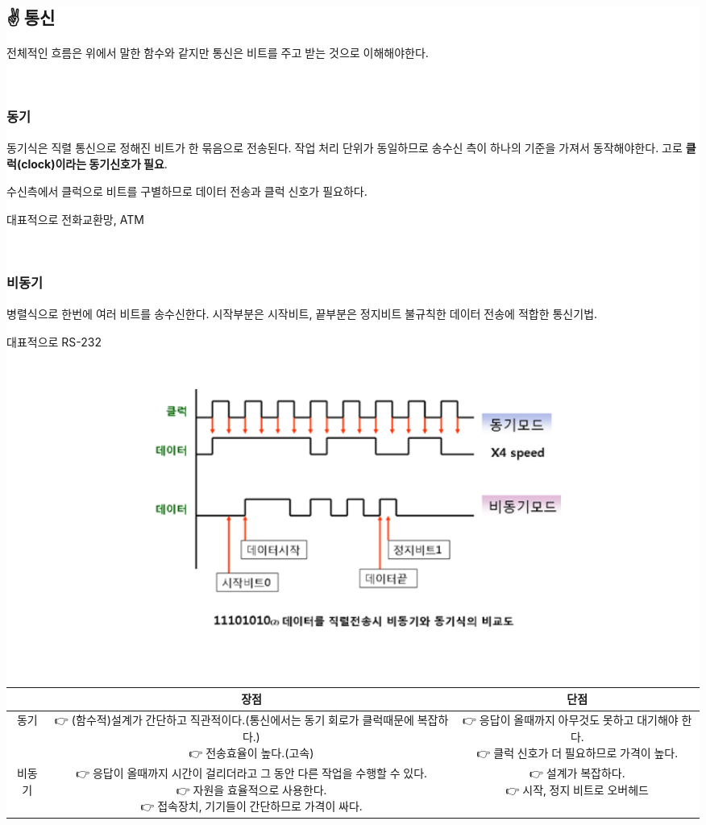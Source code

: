 ## ✌️ 통신

전체적인 흐름은 위에서 말한 함수와 같지만 통신은 비트를 주고 받는 것으로 이해해야한다.

<br/>

### 동기

동기식은 직렬 통신으로 정해진 비트가 한 묶음으로 전송된다. 작업 처리 단위가 동일하므로 송수신 측이 하나의 기준을 가져서 동작해야한다. 고로 **클럭(clock)이라는 동기신호가 필요**.

수신측에서 클럭으로 비트를 구별하므로 데이터 전송과 클럭 신호가 필요하다.

대표적으로 전화교환망, ATM

<br/>

### 비동기

병렬식으로 한번에 여러 비트를 송수신한다. 시작부분은 시작비트, 끝부분은 정지비트
불규칙한 데이터 전송에 적합한 통신기법.

대표적으로 RS-232 

<br/>

<p align="center"><img src="./동기식_비동기_통신.assets/동기비동기비트.png" alt="RS" width="60%" height="60%"></p>



<br/>

<br/>

|        |                             장점                             |                             단점                             |
| :----: | :----------------------------------------------------------: | :----------------------------------------------------------: |
|  동기  | 👉 (함수적)설계가 간단하고 직관적이다.(통신에서는 동기 회로가 클럭때문에 복잡하다.)<br />👉 전송효율이 높다.(고속) | 👉 응답이 올때까지 아무것도 못하고 대기해야 한다.<br />👉 클럭 신호가 더 필요하므로 가격이 높다. |
| 비동기 | 👉 응답이 올때까지 시간이 걸리더라고 그 동안 다른 작업을 수행할 수 있다.<br />👉 자원을 효율적으로 사용한다.<br />👉 접속장치, 기기들이 간단하므로 가격이 싸다. |     👉 설계가 복잡하다.<br />👉 시작, 정지 비트로 오버헤드     |

